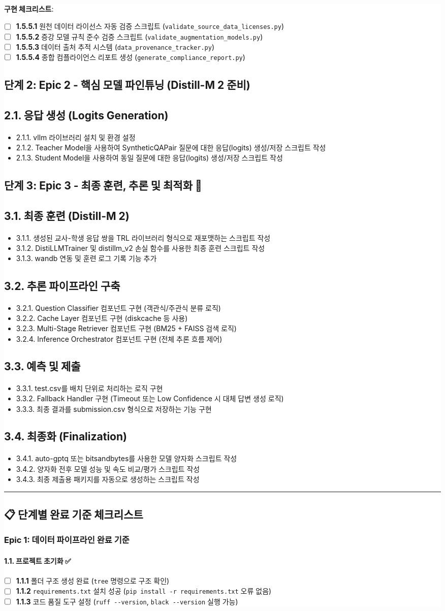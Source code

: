 **구현 체크리스트**:
- [ ] **1.5.5.1** 원천 데이터 라이선스 자동 검증 스크립트 (`validate_source_data_licenses.py`)
- [ ] **1.5.5.2** 증강 모델 규칙 준수 검증 스크립트 (`validate_augmentation_models.py`) 
- [ ] **1.5.5.3** 데이터 출처 추적 시스템 (`data_provenance_tracker.py`)
- [ ] **1.5.5.4** 종합 컴플라이언스 리포트 생성 (`generate_compliance_report.py`)

## 단계 2: Epic 2 - 핵심 모델 파인튜닝 (Distill-M 2 준비)

## 2.1. 응답 생성 (Logits Generation)

- 2.1.1. vllm 라이브러리 설치 및 환경 설정
- 2.1.2. Teacher Model을 사용하여 SyntheticQAPair 질문에 대한 응답(logits) 생성/저장 스크립트 작성
- 2.1.3. Student Model을 사용하여 동일 질문에 대한 응답(logits) 생성/저장 스크립트 작성

## 단계 3: Epic 3 - 최종 훈련, 추론 및 최적화 🚀

## 3.1. 최종 훈련 (Distill-M 2)

- 3.1.1. 생성된 교사-학생 응답 쌍을 TRL 라이브러리 형식으로 재포맷하는 스크립트 작성
- 3.1.2. DistiLLMTrainer 및 distillm_v2 손실 함수를 사용한 최종 훈련 스크립트 작성
- 3.1.3. wandb 연동 및 훈련 로그 기록 기능 추가

## 3.2. 추론 파이프라인 구축

- 3.2.1. Question Classifier 컴포넌트 구현 (객관식/주관식 분류 로직)
- 3.2.2. Cache Layer 컴포넌트 구현 (diskcache 등 사용)
- 3.2.3. Multi-Stage Retriever 컴포넌트 구현 (BM25 + FAISS 검색 로직)
- 3.2.4. Inference Orchestrator 컴포넌트 구현 (전체 추론 흐름 제어)

## 3.3. 예측 및 제출

- 3.3.1. test.csv를 배치 단위로 처리하는 로직 구현
- 3.3.2. Fallback Handler 구현 (Timeout 또는 Low Confidence 시 대체 답변 생성 로직)
- 3.3.3. 최종 결과를 submission.csv 형식으로 저장하는 기능 구현

## 3.4. 최종화 (Finalization)

- 3.4.1. auto-gptq 또는 bitsandbytes를 사용한 모델 양자화 스크립트 작성
- 3.4.2. 양자화 전후 모델 성능 및 속도 비교/평가 스크립트 작성
- 3.4.3. 최종 제출용 패키지를 자동으로 생성하는 스크립트 작성

---

## 📋 단계별 완료 기준 체크리스트

### **Epic 1: 데이터 파이프라인 완료 기준**

#### 1.1. 프로젝트 초기화 ✅
- [ ] **1.1.1** 폴더 구조 생성 완료 (`tree` 명령으로 구조 확인)
- [ ] **1.1.2** `requirements.txt` 설치 성공 (`pip install -r requirements.txt` 오류 없음)
- [ ] **1.1.3** 코드 품질 도구 설정 (`ruff --version`, `black --version` 실행 가능)
